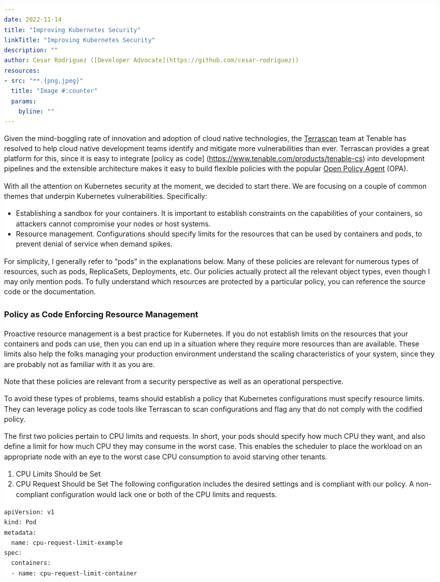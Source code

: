 ```yaml
---
date: 2022-11-14
title: "Improving Kubernetes Security"
linkTitle: "Improving Kubernetes Security"
description: ""
author: Cesar Rodriguez ([Developer Advocate](https://github.com/cesar-rodriguez))
resources:
- src: "**.{png,jpeg}"
  title: "Image #:counter"
  params:
    byline: ""
---
```


Given the mind-boggling rate of innovation and adoption of cloud native technologies, the [Terrascan](https://www.accurics.com/products/terrascan/) team at Tenable has resolved to help cloud native development teams identify and mitigate more vulnerabilities than ever.  Terrascan provides a great platform for this, since it is easy to integrate [policy as code] (https://www.tenable.com/products/tenable-cs) into development pipelines and the extensible architecture makes it easy to build flexible policies with the popular [Open Policy Agent](https://www.openpolicyagent.org/) (OPA).

With all the attention on Kubernetes security at the moment, we decided to start there.  We are focusing on a couple of common themes that underpin Kubernetes vulnerabilities.  Specifically:
* Establishing a sandbox for your containers.  It is important to establish constraints on the capabilities of your containers, so attackers cannot compromise your nodes or host systems.
* Resource management.  Configurations should specify limits for the resources that can be used by containers and pods, to prevent denial of service when demand spikes.

For simplicity, I generally refer to “pods” in the explanations below.  Many of these policies are relevant for numerous types of resources, such as pods, ReplicaSets, Deployments, etc.  Our policies actually protect all the relevant object types, even though I may only mention pods.  To fully understand which resources are protected by a particular policy, you can reference the source code or the documentation.

### Policy as Code Enforcing Resource Management

Proactive resource management is a best practice for Kubernetes.  If you do not establish limits on the resources that your containers and pods can use, then you can end up in a situation where they require more resources than are available.  These limits also help the folks managing your production environment understand the scaling characteristics of your system, since they are probably not as familiar with it as you are.

Note that these policies are relevant from a security perspective as well as an operational perspective.

To avoid these types of problems, teams should establish a policy that Kubernetes configurations must specify resource limits.  They can leverage policy as code tools like Terrascan to scan configurations and flag any that do not comply with the codified policy.

The first two policies pertain to CPU limits and requests.  In short, your pods should specify how much CPU they want, and also define a limit for how much CPU they may consume in the worst case.  This enables the scheduler to place the workload on an appropriate node with an eye to the worst case CPU consumption to avoid starving other tenants.
1. CPU Limits Should be Set
1. CPU Request Should be Set
The following configuration includes the desired settings and is compliant with our policy.  A non-compliant configuration would lack one or both of the CPU limits and requests.
```
apiVersion: v1
kind: Pod
metadata:
  name: cpu-request-limit-example
spec:
  containers:
  - name: cpu-request-limit-container
```